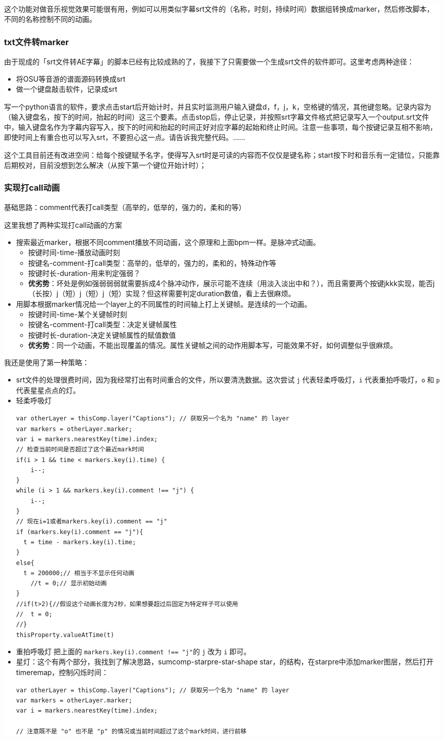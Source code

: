 这个功能对做音乐视觉效果可能很有用，例如可以用类似字幕srt文件的（名称，时刻，持续时间）数据组转换成marker，然后修改脚本，不同的名称控制不同的动画。

### txt文件转marker

由于现成的「srt文件转AE字幕」的脚本已经有比较成熟的了，我接下了只需要做一个生成srt文件的软件即可。这里考虑两种途径：
- 将OSU等音游的谱面源码转换成srt
- 做一个键盘敲击软件，记录成srt

写一个python语言的软件，要求点击start后开始计时，并且实时监测用户输入键盘d，f，j，k，空格键的情况，其他键忽略。记录内容为（输入键盘名，按下的时间，抬起的时间）这三个要素。点击stop后，停止记录，并按照srt字幕文件格式把记录写入一个output.srt文件中，输入键盘名作为字幕内容写入，按下的时间和抬起的时间正好对应字幕的起始和终止时间。注意一些事项，每个按键记录互相不影响，即使时间上有重合也可以写入srt，不要担心这一点。请告诉我完整代码。……

这个工具目前还有改进空间：给每个按键赋予名字，使得写入srt时是可读的内容而不仅仅是键名称；start按下时和音乐有一定错位，只能靠后期校对，目前没想到怎么解决（从按下第一个键位开始计时）；

### 实现打call动画

基础思路：comment代表打call类型（高举的，低举的，强力的，柔和的等）

这里我想了两种实现打call动画的方案
- 搜索最近marker，根据不同comment播放不同动画，这个原理和上面bpm一样。是脉冲式动画。
  - 按键时间-time-播放动画时刻
  - 按键名-comment-打call类型：高举的，低举的，强力的，柔和的，特殊动作等
  - 按键时长-duration-用来判定强弱？
  - **优劣势**：坏处是例如强弱弱弱就需要拆成4个脉冲动作，展示可能不连续（用淡入淡出中和？），而且需要两个按键jkkk实现，能否j（长按）j（短）j（短）j（短）实现？但这样需要判定duration数值，看上去很麻烦。
- 用脚本根据marker情况给一个layer上的不同属性的时间轴上打上关键帧。是连续的一个动画。
  - 按键时间-time-某个关键帧时刻
  - 按键名-comment-打call类型：决定关键帧属性
  - 按键时长-duration-决定关键帧属性的赋值数值
  - **优劣势**：同一个动画，不能出现覆盖的情况。属性关键帧之间的动作用脚本写，可能效果不好，如何调整似乎很麻烦。

我还是使用了第一种策略：
- srt文件的处理很费时间，因为我经常打出有时间重合的文件，所以要清洗数据。这次尝试 `j` 代表轻柔呼吸灯，`i` 代表重拍呼吸灯，`o` 和 `p` 代表星星点点的灯。
- 轻柔呼吸灯
  ```
  var otherLayer = thisComp.layer("Captions"); // 获取另一个名为 "name" 的 layer
  var markers = otherLayer.marker;
  var i = markers.nearestKey(time).index;
  // 检查当前时间是否超过了这个最近mark时间
  if(i > 1 && time < markers.key(i).time) {
      i--;
  }
  while (i > 1 && markers.key(i).comment !== "j") {
      i--;
  }
  // 现在i=1或者markers.key(i).comment == "j"
  if (markers.key(i).comment == "j"){
    t = time - markers.key(i).time;
  }
  else{
    t = 200000;// 相当于不显示任何动画
      //t = 0;// 显示初始动画
  }
  //if(t>2){//假设这个动画长度为2秒，如果想要超过后固定为特定样子可以使用
  //  t = 0;
  //}
  thisProperty.valueAtTime(t)
  ```
- 重拍呼吸灯 把上面的 `markers.key(i).comment !== "j"`的 `j` 改为 `i` 即可。
- 星灯：这个有两个部分，我找到了解决思路，sumcomp-starpre-star-shape star，的结构，在starpre中添加marker图层，然后打开timeremap，控制闪烁时间：
  ```
  var otherLayer = thisComp.layer("Captions"); // 获取另一个名为 "name" 的 layer
  var markers = otherLayer.marker;
  var i = markers.nearestKey(time).index;

  // 注意既不是 "o" 也不是 "p" 的情况或当前时间超过了这个mark时间，进行前移
  ```